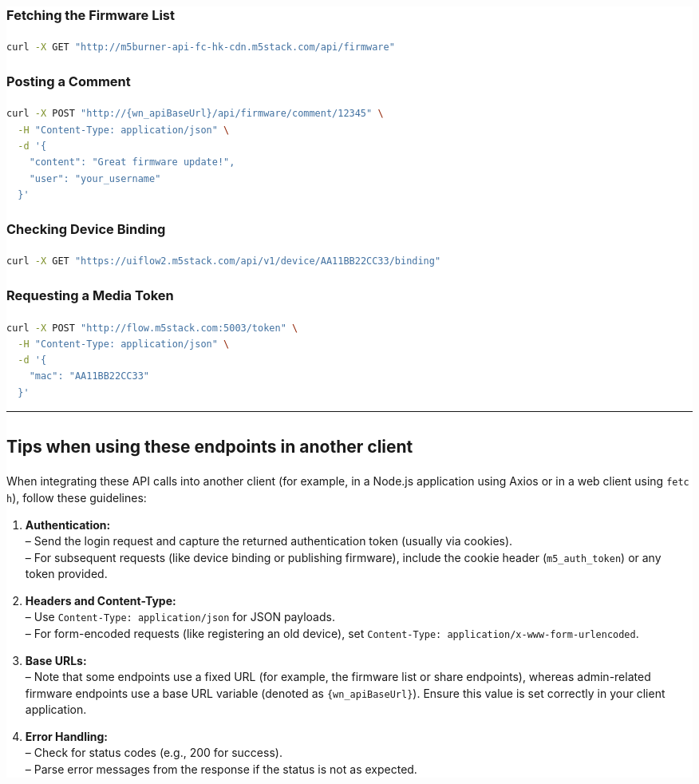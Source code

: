 ### Fetching the Firmware List
```bash
curl -X GET "http://m5burner-api-fc-hk-cdn.m5stack.com/api/firmware"
```

### Posting a Comment
```bash
curl -X POST "http://{wn_apiBaseUrl}/api/firmware/comment/12345" \
  -H "Content-Type: application/json" \
  -d '{
    "content": "Great firmware update!",
    "user": "your_username"
  }'
```

### Checking Device Binding
```bash
curl -X GET "https://uiflow2.m5stack.com/api/v1/device/AA11BB22CC33/binding"
```

### Requesting a Media Token
```bash
curl -X POST "http://flow.m5stack.com:5003/token" \
  -H "Content-Type: application/json" \
  -d '{
    "mac": "AA11BB22CC33"
  }'
```

---

## Tips when using these endpoints in another client

When integrating these API calls into another client (for example, in a Node.js application using Axios or in a web client using `fetch`), follow these guidelines:

1. **Authentication:**  
   – Send the login request and capture the returned authentication token (usually via cookies).  
   – For subsequent requests (like device binding or publishing firmware), include the cookie header (`m5_auth_token`) or any token provided.

2. **Headers and Content-Type:**  
   – Use `Content-Type: application/json` for JSON payloads.  
   – For form-encoded requests (like registering an old device), set `Content-Type: application/x-www-form-urlencoded`.

3. **Base URLs:**  
   – Note that some endpoints use a fixed URL (for example, the firmware list or share endpoints), whereas admin-related firmware endpoints use a base URL variable (denoted as `{wn_apiBaseUrl}`). Ensure this value is set correctly in your client application.

4. **Error Handling:**  
   – Check for status codes (e.g., 200 for success).  
   – Parse error messages from the response if the status is not as expected.
